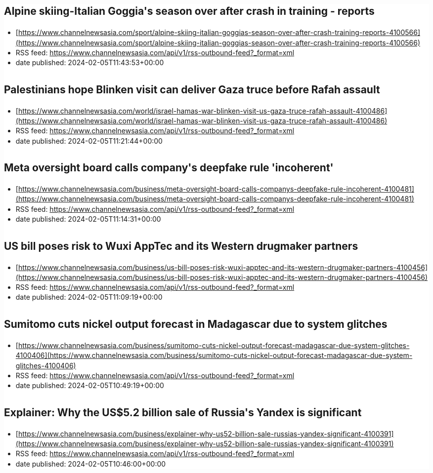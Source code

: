 

## Alpine skiing-Italian Goggia's season over after crash in training - reports
 - [https://www.channelnewsasia.com/sport/alpine-skiing-italian-goggias-season-over-after-crash-training-reports-4100566](https://www.channelnewsasia.com/sport/alpine-skiing-italian-goggias-season-over-after-crash-training-reports-4100566)
 - RSS feed: https://www.channelnewsasia.com/api/v1/rss-outbound-feed?_format=xml
 - date published: 2024-02-05T11:43:53+00:00



## Palestinians hope Blinken visit can deliver Gaza truce before Rafah assault
 - [https://www.channelnewsasia.com/world/israel-hamas-war-blinken-visit-us-gaza-truce-rafah-assault-4100486](https://www.channelnewsasia.com/world/israel-hamas-war-blinken-visit-us-gaza-truce-rafah-assault-4100486)
 - RSS feed: https://www.channelnewsasia.com/api/v1/rss-outbound-feed?_format=xml
 - date published: 2024-02-05T11:21:44+00:00



## Meta oversight board calls company's deepfake rule 'incoherent'
 - [https://www.channelnewsasia.com/business/meta-oversight-board-calls-companys-deepfake-rule-incoherent-4100481](https://www.channelnewsasia.com/business/meta-oversight-board-calls-companys-deepfake-rule-incoherent-4100481)
 - RSS feed: https://www.channelnewsasia.com/api/v1/rss-outbound-feed?_format=xml
 - date published: 2024-02-05T11:14:31+00:00



## US bill poses risk to Wuxi AppTec and its Western drugmaker partners
 - [https://www.channelnewsasia.com/business/us-bill-poses-risk-wuxi-apptec-and-its-western-drugmaker-partners-4100456](https://www.channelnewsasia.com/business/us-bill-poses-risk-wuxi-apptec-and-its-western-drugmaker-partners-4100456)
 - RSS feed: https://www.channelnewsasia.com/api/v1/rss-outbound-feed?_format=xml
 - date published: 2024-02-05T11:09:19+00:00



## Sumitomo cuts nickel output forecast in Madagascar due to system glitches
 - [https://www.channelnewsasia.com/business/sumitomo-cuts-nickel-output-forecast-madagascar-due-system-glitches-4100406](https://www.channelnewsasia.com/business/sumitomo-cuts-nickel-output-forecast-madagascar-due-system-glitches-4100406)
 - RSS feed: https://www.channelnewsasia.com/api/v1/rss-outbound-feed?_format=xml
 - date published: 2024-02-05T10:49:19+00:00



## Explainer: Why the US$5.2 billion sale of Russia's Yandex is significant
 - [https://www.channelnewsasia.com/business/explainer-why-us52-billion-sale-russias-yandex-significant-4100391](https://www.channelnewsasia.com/business/explainer-why-us52-billion-sale-russias-yandex-significant-4100391)
 - RSS feed: https://www.channelnewsasia.com/api/v1/rss-outbound-feed?_format=xml
 - date published: 2024-02-05T10:46:00+00:00
